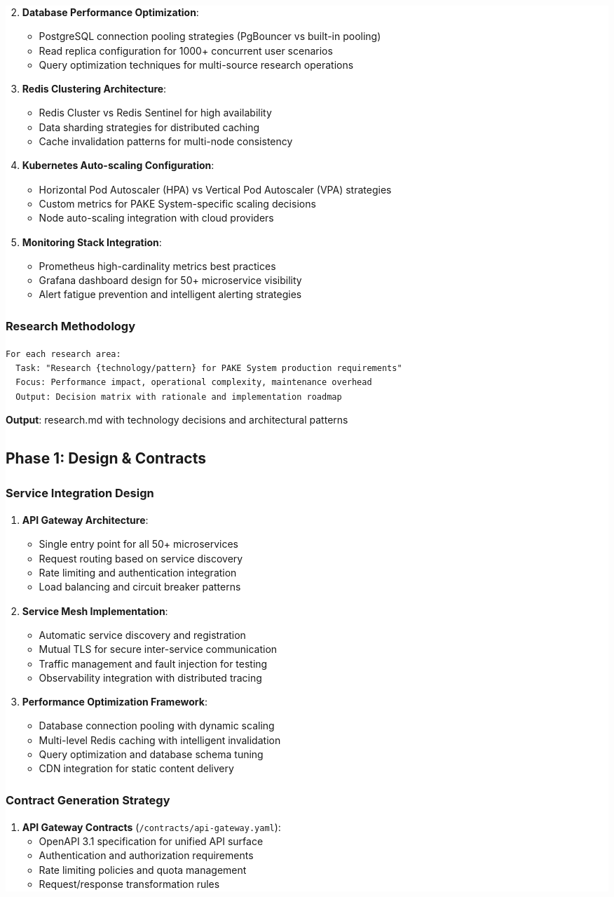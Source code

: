 2. **Database Performance Optimization**:
   - PostgreSQL connection pooling strategies (PgBouncer vs built-in pooling)
   - Read replica configuration for 1000+ concurrent user scenarios
   - Query optimization techniques for multi-source research operations

3. **Redis Clustering Architecture**:
   - Redis Cluster vs Redis Sentinel for high availability
   - Data sharding strategies for distributed caching
   - Cache invalidation patterns for multi-node consistency

4. **Kubernetes Auto-scaling Configuration**:
   - Horizontal Pod Autoscaler (HPA) vs Vertical Pod Autoscaler (VPA) strategies
   - Custom metrics for PAKE System-specific scaling decisions
   - Node auto-scaling integration with cloud providers

5. **Monitoring Stack Integration**:
   - Prometheus high-cardinality metrics best practices
   - Grafana dashboard design for 50+ microservice visibility
   - Alert fatigue prevention and intelligent alerting strategies

### Research Methodology
```
For each research area:
  Task: "Research {technology/pattern} for PAKE System production requirements"
  Focus: Performance impact, operational complexity, maintenance overhead
  Output: Decision matrix with rationale and implementation roadmap
```

**Output**: research.md with technology decisions and architectural patterns

## Phase 1: Design & Contracts

### Service Integration Design
1. **API Gateway Architecture**:
   - Single entry point for all 50+ microservices
   - Request routing based on service discovery
   - Rate limiting and authentication integration
   - Load balancing and circuit breaker patterns

2. **Service Mesh Implementation**:
   - Automatic service discovery and registration
   - Mutual TLS for secure inter-service communication
   - Traffic management and fault injection for testing
   - Observability integration with distributed tracing

3. **Performance Optimization Framework**:
   - Database connection pooling with dynamic scaling
   - Multi-level Redis caching with intelligent invalidation
   - Query optimization and database schema tuning
   - CDN integration for static content delivery

### Contract Generation Strategy
1. **API Gateway Contracts** (`/contracts/api-gateway.yaml`):
   - OpenAPI 3.1 specification for unified API surface
   - Authentication and authorization requirements
   - Rate limiting policies and quota management
   - Request/response transformation rules
